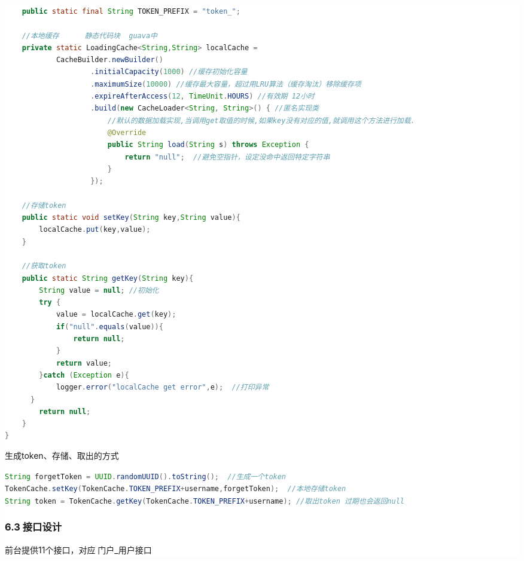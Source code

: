 ```java
    public static final String TOKEN_PREFIX = "token_";

    //本地缓存      静态代码块  guava中
    private static LoadingCache<String,String> localCache =
            CacheBuilder.newBuilder()
                    .initialCapacity(1000) //缓存初始化容量
                    .maximumSize(10000) //缓存最大容量，超过用LRU算法（缓存淘汰）移除缓存项
                    .expireAfterAccess(12, TimeUnit.HOURS) //有效期 12小时
                    .build(new CacheLoader<String, String>() { //匿名实现类
                        //默认的数据加载实现,当调用get取值的时候,如果key没有对应的值,就调用这个方法进行加载.
                        @Override
                        public String load(String s) throws Exception {
                            return "null";  //避免空指针，设定没命中返回特定字符串
                        }
                    });

    //存储token
    public static void setKey(String key,String value){
        localCache.put(key,value);
    }

    //获取token
    public static String getKey(String key){
        String value = null; //初始化
        try {
            value = localCache.get(key);
            if("null".equals(value)){
                return null;
            }
            return value;
        }catch (Exception e){
            logger.error("localCache get error",e);  //打印异常
      }
        return null;
    }
}

```

生成token、存储、取出的方式

```java
String forgetToken = UUID.randomUUID().toString();  //生成一个token
TokenCache.setKey(TokenCache.TOKEN_PREFIX+username,forgetToken);  //本地存储token
String token = TokenCache.getKey(TokenCache.TOKEN_PREFIX+username); //取出token 过期也会返回null
```



### 6.3 接口设计

前台提供11个接口，对应 门户_用户接口
